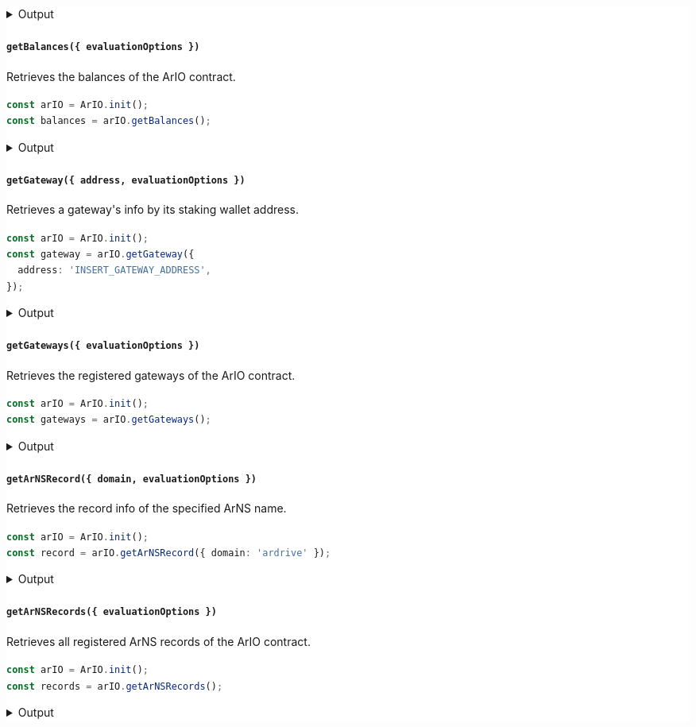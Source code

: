 <details><summary>Output</summary></details>

#### `getBalances({ evaluationOptions })`

Retrieves the balances of the ArIO contract.

```typescript
const arIO = ArIO.init();
const balances = arIO.getBalances();

```

<details><summary>Output</summary></details>

#### `getGateway({ address, evaluationOptions })`

Retrieves a gateway's info by its staking wallet address.

```typescript
const arIO = ArIO.init();
const gateway = arIO.getGateway({
  address: 'INSERT_GATEWAY_ADDRESS',
});

```

<details><summary>Output</summary></details>

#### `getGateways({ evaluationOptions })`

Retrieves the registered gateways of the ArIO contract.

```typescript
const arIO = ArIO.init();
const gateways = arIO.getGateways();
```

<details><summary>Output</summary></details>

#### `getArNSRecord({ domain, evaluationOptions })`

Retrieves the record info of the specified ArNS name.

```typescript
const arIO = ArIO.init();
const record = arIO.getArNSRecord({ domain: 'ardrive' });
```

<details><summary>Output</summary></details>

#### `getArNSRecords({ evaluationOptions })`

Retrieves all registered ArNS records of the ArIO contract.

```typescript
const arIO = ArIO.init();
const records = arIO.getArNSRecords();
```

<details><summary>Output</summary></details>
